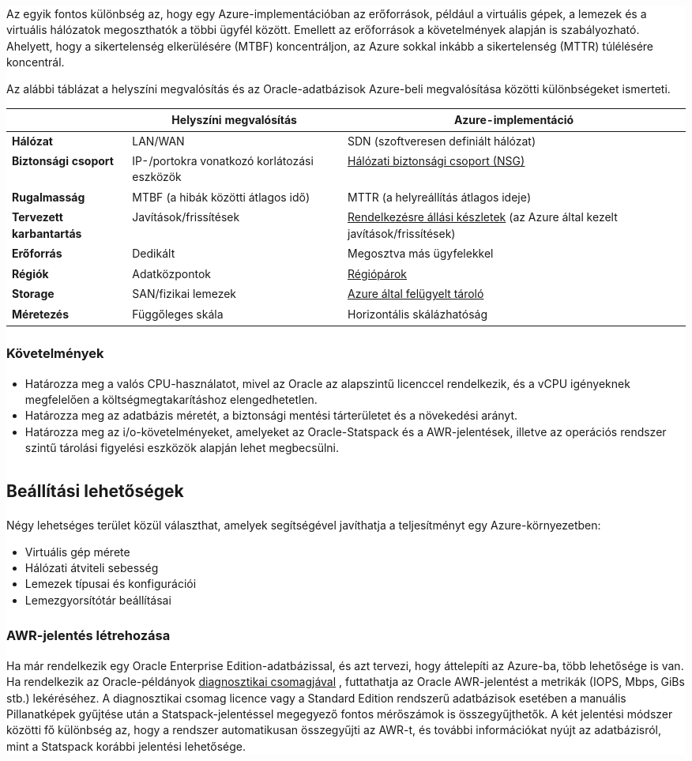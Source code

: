 Az egyik fontos különbség az, hogy egy Azure-implementációban az erőforrások, például a virtuális gépek, a lemezek és a virtuális hálózatok megoszthatók a többi ügyfél között. Emellett az erőforrások a követelmények alapján is szabályozható. Ahelyett, hogy a sikertelenség elkerülésére (MTBF) koncentráljon, az Azure sokkal inkább a sikertelenség (MTTR) túlélésére koncentrál.

Az alábbi táblázat a helyszíni megvalósítás és az Oracle-adatbázisok Azure-beli megvalósítása közötti különbségeket ismerteti.


|  | Helyszíni megvalósítás | Azure-implementáció |
| --- | --- | --- |
| **Hálózat** |LAN/WAN  |SDN (szoftveresen definiált hálózat)|
| **Biztonsági csoport** |IP-/portokra vonatkozó korlátozási eszközök |[Hálózati biztonsági csoport (NSG)](https://azure.microsoft.com/blog/network-security-groups) |
| **Rugalmasság** |MTBF (a hibák közötti átlagos idő) |MTTR (a helyreállítás átlagos ideje)|
| **Tervezett karbantartás** |Javítások/frissítések|[Rendelkezésre állási készletek](/previous-versions/azure/virtual-machines/windows/infrastructure-example) (az Azure által kezelt javítások/frissítések) |
| **Erőforrás** |Dedikált  |Megosztva más ügyfelekkel|
| **Régiók** |Adatközpontok |[Régiópárok](../../regions.md#region-pairs)|
| **Storage** |SAN/fizikai lemezek |[Azure által felügyelt tároló](https://azure.microsoft.com/pricing/details/managed-disks/?v=17.23h)|
| **Méretezés** |Függőleges skála |Horizontális skálázhatóság|


### <a name="requirements"></a>Követelmények

- Határozza meg a valós CPU-használatot, mivel az Oracle az alapszintű licenccel rendelkezik, és a vCPU igényeknek megfelelően a költségmegtakarításhoz elengedhetetlen. 
- Határozza meg az adatbázis méretét, a biztonsági mentési tárterületet és a növekedési arányt.
- Határozza meg az i/o-követelményeket, amelyeket az Oracle-Statspack és a AWR-jelentések, illetve az operációs rendszer szintű tárolási figyelési eszközök alapján lehet megbecsülni.

## <a name="configuration-options"></a>Beállítási lehetőségek

Négy lehetséges terület közül választhat, amelyek segítségével javíthatja a teljesítményt egy Azure-környezetben:

- Virtuális gép mérete
- Hálózati átviteli sebesség
- Lemezek típusai és konfigurációi
- Lemezgyorsítótár beállításai

### <a name="generate-an-awr-report"></a>AWR-jelentés létrehozása

Ha már rendelkezik egy Oracle Enterprise Edition-adatbázissal, és azt tervezi, hogy áttelepíti az Azure-ba, több lehetősége is van. Ha rendelkezik az Oracle-példányok [diagnosztikai csomagjával](https://www.oracle.com/technetwork/oem/pdf/511880.pdf) , futtathatja az Oracle AWR-jelentést a metrikák (IOPS, Mbps, GiBs stb.) lekéréséhez. A diagnosztikai csomag licence vagy a Standard Edition rendszerű adatbázisok esetében a manuális Pillanatképek gyűjtése után a Statspack-jelentéssel megegyező fontos mérőszámok is összegyűjthetők.  A két jelentési módszer közötti fő különbség az, hogy a rendszer automatikusan összegyűjti az AWR-t, és további információkat nyújt az adatbázisról, mint a Statspack korábbi jelentési lehetősége.
